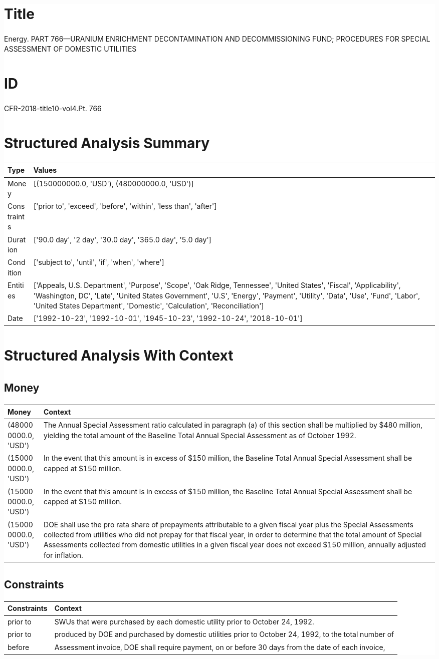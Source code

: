 # Title

 Energy. PART 766—URANIUM ENRICHMENT DECONTAMINATION AND DECOMMISSIONING FUND; PROCEDURES FOR SPECIAL ASSESSMENT OF DOMESTIC UTILITIES


# ID

 CFR-2018-title10-vol4.Pt. 766


# Structured Analysis Summary

| Type        | Values                                                                                                                                                                                                                                                                                                                     |
|:------------|:---------------------------------------------------------------------------------------------------------------------------------------------------------------------------------------------------------------------------------------------------------------------------------------------------------------------------|
| Money       | [(150000000.0, 'USD'), (480000000.0, 'USD')]                                                                                                                                                                                                                                                                               |
| Constraints | ['prior to', 'exceed', 'before', 'within', 'less than', 'after']                                                                                                                                                                                                                                                           |
| Duration    | ['90.0 day', '2 day', '30.0 day', '365.0 day', '5.0 day']                                                                                                                                                                                                                                                                  |
| Condition   | ['subject to', 'until', 'if', 'when', 'where']                                                                                                                                                                                                                                                                             |
| Entities    | ['Appeals, U.S. Department', 'Purpose', 'Scope', 'Oak Ridge, Tennessee', 'United States', 'Fiscal', 'Applicability', 'Washington, DC', 'Late', 'United States Government', 'U.S', 'Energy', 'Payment', 'Utility', 'Data', 'Use', 'Fund', 'Labor', 'United States Department', 'Domestic', 'Calculation', 'Reconciliation'] |
| Date        | ['1992-10-23', '1992-10-01', '1945-10-23', '1992-10-24', '2018-10-01']                                                                                                                                                                                                                                                     |


# Structured Analysis With Context

 


## Money

| Money                | Context                                                                                                                                                                                                                                                                                                                                                                       |
|:---------------------|:------------------------------------------------------------------------------------------------------------------------------------------------------------------------------------------------------------------------------------------------------------------------------------------------------------------------------------------------------------------------------|
| (480000000.0, 'USD') | The Annual Special Assessment ratio calculated in paragraph (a) of this section shall be multiplied by $480 million, yielding the total amount of the Baseline Total Annual Special Assessment as of October 1992.                                                                                                                                                            |
| (150000000.0, 'USD') | In the event that this amount is in excess of $150 million, the Baseline Total Annual Special Assessment shall be capped at $150 million.                                                                                                                                                                                                                                     |
| (150000000.0, 'USD') | In the event that this amount is in excess of $150 million, the Baseline Total Annual Special Assessment shall be capped at $150 million.                                                                                                                                                                                                                                     |
| (150000000.0, 'USD') | DOE shall use the pro rata share of prepayments attributable to a given fiscal year plus the Special Assessments collected from utilities who did not prepay for that fiscal year, in order to determine that the total amount of Special Assessments collected from domestic utilities in a given fiscal year does not exceed $150 million, annually adjusted for inflation. |


## Constraints

| Constraints   | Context                                                                                                     |
|:--------------|:------------------------------------------------------------------------------------------------------------|
| prior to      | SWUs that were purchased by each domestic utility prior to  October 24, 1992.                               |
| prior to      | produced by DOE and purchased by domestic utilities prior to October 24, 1992, to the total number of       |
| before        | Assessment invoice, DOE shall require payment, on or before 30 days from the date of each invoice,          |